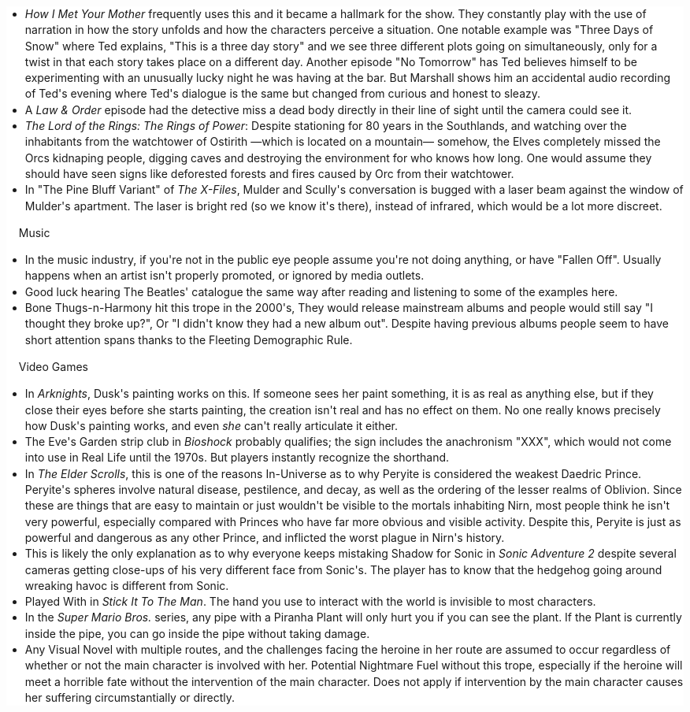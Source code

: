-   _How I Met Your Mother_ frequently uses this and it became a hallmark for the show. They constantly play with the use of narration in how the story unfolds and how the characters perceive a situation. One notable example was "Three Days of Snow" where Ted explains, "This is a three day story" and we see three different plots going on simultaneously, only for a twist in that each story takes place on a different day. Another episode "No Tomorrow" has Ted believes himself to be experimenting with an unusually lucky night he was having at the bar. But Marshall shows him an accidental audio recording of Ted's evening where Ted's dialogue is the same but changed from curious and honest to sleazy.
-   A _Law & Order_ episode had the detective miss a dead body directly in their line of sight until the camera could see it.
-   _The Lord of the Rings: The Rings of Power_: Despite stationing for 80 years in the Southlands, and watching over the inhabitants from the watchtower of Ostirith —which is located on a mountain— somehow, the Elves completely missed the Orcs kidnaping people, digging caves and destroying the environment for who knows how long. One would assume they should have seen signs like deforested forests and fires caused by Orc from their watchtower.
-   In "The Pine Bluff Variant" of _The X-Files_, Mulder and Scully's conversation is bugged with a laser beam against the window of Mulder's apartment. The laser is bright red (so we know it's there), instead of infrared, which would be a lot more discreet.

    Music 

-   In the music industry, if you're not in the public eye people assume you're not doing anything, or have "Fallen Off". Usually happens when an artist isn't properly promoted, or ignored by media outlets.
-   Good luck hearing The Beatles' catalogue the same way after reading and listening to some of the examples here.
-   Bone Thugs-n-Harmony hit this trope in the 2000's, They would release mainstream albums and people would still say "I thought they broke up?", Or "I didn't know they had a new album out". Despite having previous albums people seem to have short attention spans thanks to the Fleeting Demographic Rule.

    Video Games 

-   In _Arknights_, Dusk's painting works on this. If someone sees her paint something, it is as real as anything else, but if they close their eyes before she starts painting, the creation isn't real and has no effect on them. No one really knows precisely how Dusk's painting works, and even _she_ can't really articulate it either.
-   The Eve's Garden strip club in _Bioshock_ probably qualifies; the sign includes the anachronism "XXX", which would not come into use in Real Life until the 1970s. But players instantly recognize the shorthand.
-   In _The Elder Scrolls_, this is one of the reasons In-Universe as to why Peryite is considered the weakest Daedric Prince. Peryite's spheres involve natural disease, pestilence, and decay, as well as the ordering of the lesser realms of Oblivion. Since these are things that are easy to maintain or just wouldn't be visible to the mortals inhabiting Nirn, most people think he isn't very powerful, especially compared with Princes who have far more obvious and visible activity. Despite this, Peryite is just as powerful and dangerous as any other Prince, and inflicted the worst plague in Nirn's history.
-   This is likely the only explanation as to why everyone keeps mistaking Shadow for Sonic in _Sonic Adventure 2_ despite several cameras getting close-ups of his very different face from Sonic's. The player has to know that the hedgehog going around wreaking havoc is different from Sonic.
-   Played With in _Stick It To The Man_. The hand you use to interact with the world is invisible to most characters.
-   In the _Super Mario Bros._ series, any pipe with a Piranha Plant will only hurt you if you can see the plant. If the Plant is currently inside the pipe, you can go inside the pipe without taking damage.
-   Any Visual Novel with multiple routes, and the challenges facing the heroine in her route are assumed to occur regardless of whether or not the main character is involved with her. Potential Nightmare Fuel without this trope, especially if the heroine will meet a horrible fate without the intervention of the main character. Does not apply if intervention by the main character causes her suffering circumstantially or directly.
